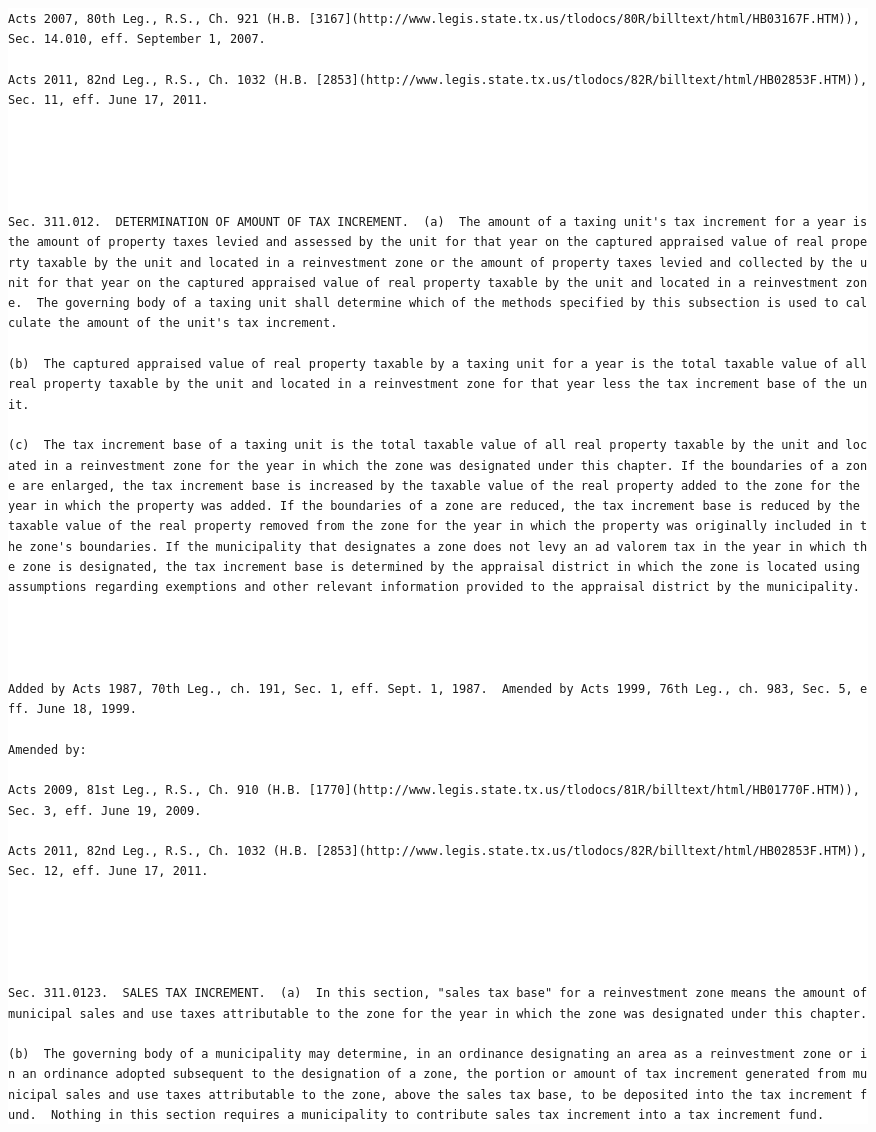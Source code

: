     Acts 2007, 80th Leg., R.S., Ch. 921 (H.B. [3167](http://www.legis.state.tx.us/tlodocs/80R/billtext/html/HB03167F.HTM)), Sec. 14.010, eff. September 1, 2007.
    
    Acts 2011, 82nd Leg., R.S., Ch. 1032 (H.B. [2853](http://www.legis.state.tx.us/tlodocs/82R/billtext/html/HB02853F.HTM)), Sec. 11, eff. June 17, 2011.
    
    
    
    
    
    Sec. 311.012.  DETERMINATION OF AMOUNT OF TAX INCREMENT.  (a)  The amount of a taxing unit's tax increment for a year is the amount of property taxes levied and assessed by the unit for that year on the captured appraised value of real property taxable by the unit and located in a reinvestment zone or the amount of property taxes levied and collected by the unit for that year on the captured appraised value of real property taxable by the unit and located in a reinvestment zone.  The governing body of a taxing unit shall determine which of the methods specified by this subsection is used to calculate the amount of the unit's tax increment.
    
    (b)  The captured appraised value of real property taxable by a taxing unit for a year is the total taxable value of all real property taxable by the unit and located in a reinvestment zone for that year less the tax increment base of the unit.
    
    (c)  The tax increment base of a taxing unit is the total taxable value of all real property taxable by the unit and located in a reinvestment zone for the year in which the zone was designated under this chapter. If the boundaries of a zone are enlarged, the tax increment base is increased by the taxable value of the real property added to the zone for the year in which the property was added. If the boundaries of a zone are reduced, the tax increment base is reduced by the taxable value of the real property removed from the zone for the year in which the property was originally included in the zone's boundaries. If the municipality that designates a zone does not levy an ad valorem tax in the year in which the zone is designated, the tax increment base is determined by the appraisal district in which the zone is located using assumptions regarding exemptions and other relevant information provided to the appraisal district by the municipality.
    
    
    
    
    Added by Acts 1987, 70th Leg., ch. 191, Sec. 1, eff. Sept. 1, 1987.  Amended by Acts 1999, 76th Leg., ch. 983, Sec. 5, eff. June 18, 1999.
    
    Amended by: 
    
    Acts 2009, 81st Leg., R.S., Ch. 910 (H.B. [1770](http://www.legis.state.tx.us/tlodocs/81R/billtext/html/HB01770F.HTM)), Sec. 3, eff. June 19, 2009.
    
    Acts 2011, 82nd Leg., R.S., Ch. 1032 (H.B. [2853](http://www.legis.state.tx.us/tlodocs/82R/billtext/html/HB02853F.HTM)), Sec. 12, eff. June 17, 2011.
    
    
    
    
    
    Sec. 311.0123.  SALES TAX INCREMENT.  (a)  In this section, "sales tax base" for a reinvestment zone means the amount of municipal sales and use taxes attributable to the zone for the year in which the zone was designated under this chapter.
    
    (b)  The governing body of a municipality may determine, in an ordinance designating an area as a reinvestment zone or in an ordinance adopted subsequent to the designation of a zone, the portion or amount of tax increment generated from municipal sales and use taxes attributable to the zone, above the sales tax base, to be deposited into the tax increment fund.  Nothing in this section requires a municipality to contribute sales tax increment into a tax increment fund.
    